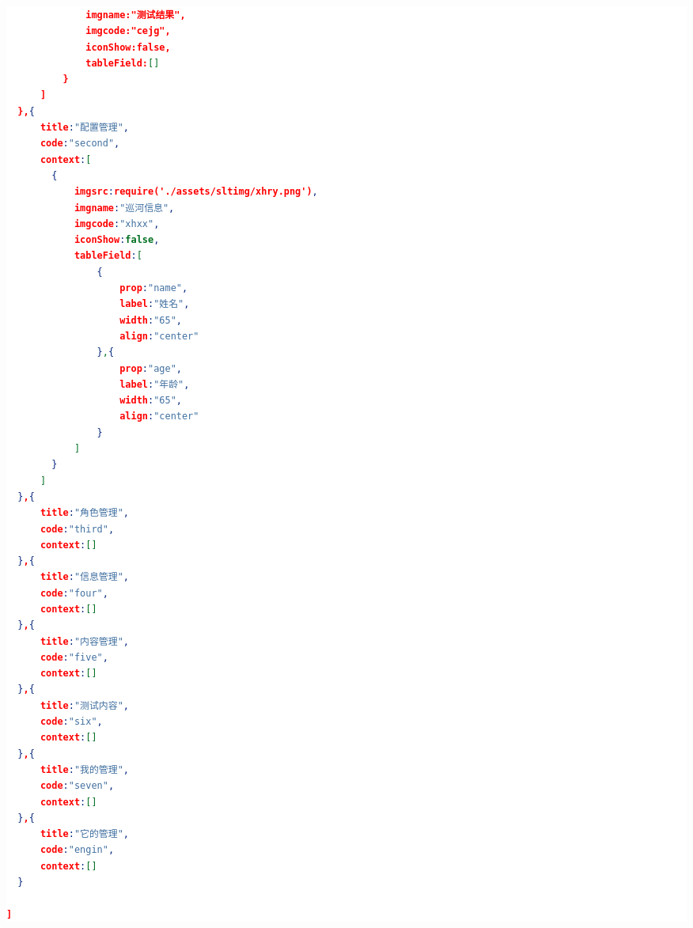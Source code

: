 ```json
              imgname:"测试结果",
              imgcode:"cejg",
              iconShow:false,
              tableField:[]
          }
      ]
  },{
      title:"配置管理",
      code:"second",
      context:[
        {
            imgsrc:require('./assets/sltimg/xhry.png'),
            imgname:"巡河信息",
            imgcode:"xhxx",
            iconShow:false,
            tableField:[
                {
                    prop:"name",
                    label:"姓名",
                    width:"65",
                    align:"center"
                },{
                    prop:"age",
                    label:"年龄",
                    width:"65",
                    align:"center"
                }
            ]
        }
      ]
  },{
      title:"角色管理",
      code:"third",
      context:[]
  },{
      title:"信息管理",
      code:"four",
      context:[]
  },{
      title:"内容管理",
      code:"five",
      context:[]
  },{
      title:"测试内容",
      code:"six",
      context:[]
  },{
      title:"我的管理",
      code:"seven",
      context:[]
  },{
      title:"它的管理",
      code:"engin",
      context:[]
  }

]
```
